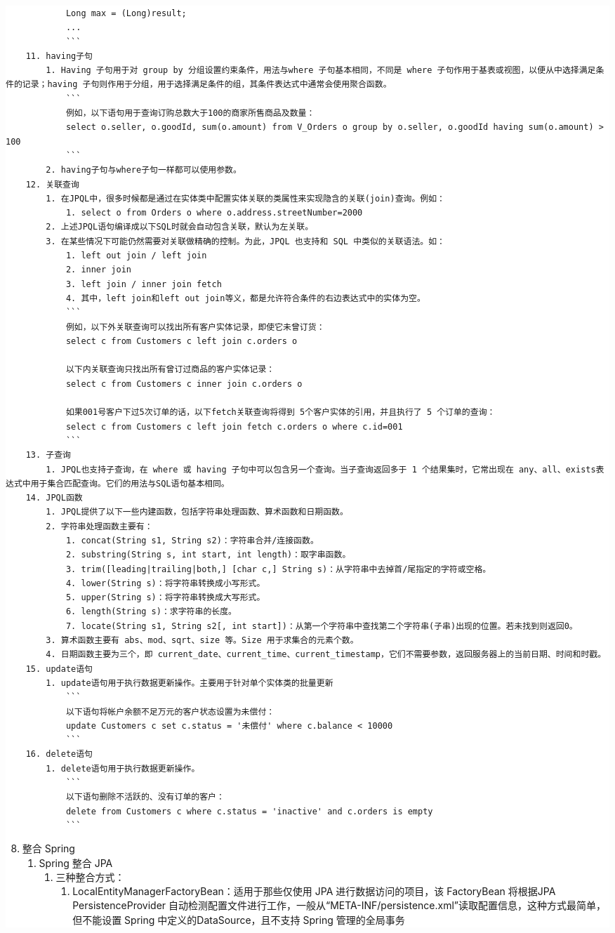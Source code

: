                 Long max = (Long)result;
                ...
                ```
        11. having子句
            1. Having 子句用于对 group by 分组设置约束条件，用法与where 子句基本相同，不同是 where 子句作用于基表或视图，以便从中选择满足条件的记录；having 子句则作用于分组，用于选择满足条件的组，其条件表达式中通常会使用聚合函数。
                ```
                例如，以下语句用于查询订购总数大于100的商家所售商品及数量：
                select o.seller, o.goodId, sum(o.amount) from V_Orders o group by o.seller, o.goodId having sum(o.amount) > 100
                ```
            2. having子句与where子句一样都可以使用参数。
        12. 关联查询
            1. 在JPQL中，很多时候都是通过在实体类中配置实体关联的类属性来实现隐含的关联(join)查询。例如：
                1. select o from Orders o where o.address.streetNumber=2000 
            2. 上述JPQL语句编译成以下SQL时就会自动包含关联，默认为左关联。
            3. 在某些情况下可能仍然需要对关联做精确的控制。为此，JPQL 也支持和 SQL 中类似的关联语法。如：
                1. left out join / left join 
                2. inner join 
                3. left join / inner join fetch 
                4. 其中，left join和left out join等义，都是允许符合条件的右边表达式中的实体为空。
                ```
                例如，以下外关联查询可以找出所有客户实体记录，即使它未曾订货：
                select c from Customers c left join c.orders o
                
                以下内关联查询只找出所有曾订过商品的客户实体记录：
                select c from Customers c inner join c.orders o
                
                如果001号客户下过5次订单的话，以下fetch关联查询将得到 5个客户实体的引用，并且执行了 5 个订单的查询：
                select c from Customers c left join fetch c.orders o where c.id=001
                ```
        13. 子查询
            1. JPQL也支持子查询，在 where 或 having 子句中可以包含另一个查询。当子查询返回多于 1 个结果集时，它常出现在 any、all、exists表达式中用于集合匹配查询。它们的用法与SQL语句基本相同。
        14. JPQL函数
            1. JPQL提供了以下一些内建函数，包括字符串处理函数、算术函数和日期函数。
            2. 字符串处理函数主要有：
                1. concat(String s1, String s2)：字符串合并/连接函数。
                2. substring(String s, int start, int length)：取字串函数。
                3. trim([leading|trailing|both,] [char c,] String s)：从字符串中去掉首/尾指定的字符或空格。
                4. lower(String s)：将字符串转换成小写形式。
                5. upper(String s)：将字符串转换成大写形式。
                6. length(String s)：求字符串的长度。
                7. locate(String s1, String s2[, int start])：从第一个字符串中查找第二个字符串(子串)出现的位置。若未找到则返回0。
            3. 算术函数主要有 abs、mod、sqrt、size 等。Size 用于求集合的元素个数。
            4. 日期函数主要为三个，即 current_date、current_time、current_timestamp，它们不需要参数，返回服务器上的当前日期、时间和时戳。
        15. update语句
            1. update语句用于执行数据更新操作。主要用于针对单个实体类的批量更新
                ```
                以下语句将帐户余额不足万元的客户状态设置为未偿付：
                update Customers c set c.status = '未偿付' where c.balance < 10000
                ```
        16. delete语句
            1. delete语句用于执行数据更新操作。
                ```
                以下语句删除不活跃的、没有订单的客户：
                delete from Customers c where c.status = 'inactive' and c.orders is empty
                ```
8. 整合 Spring
    1. Spring 整合 JPA
        1. 三种整合方式：
            1. LocalEntityManagerFactoryBean：适用于那些仅使用 JPA 进行数据访问的项目，该 FactoryBean 将根据JPA PersistenceProvider 自动检测配置文件进行工作，一般从“META-INF/persistence.xml”读取配置信息，这种方式最简单，但不能设置 Spring 中定义的DataSource，且不支持 Spring 管理的全局事务